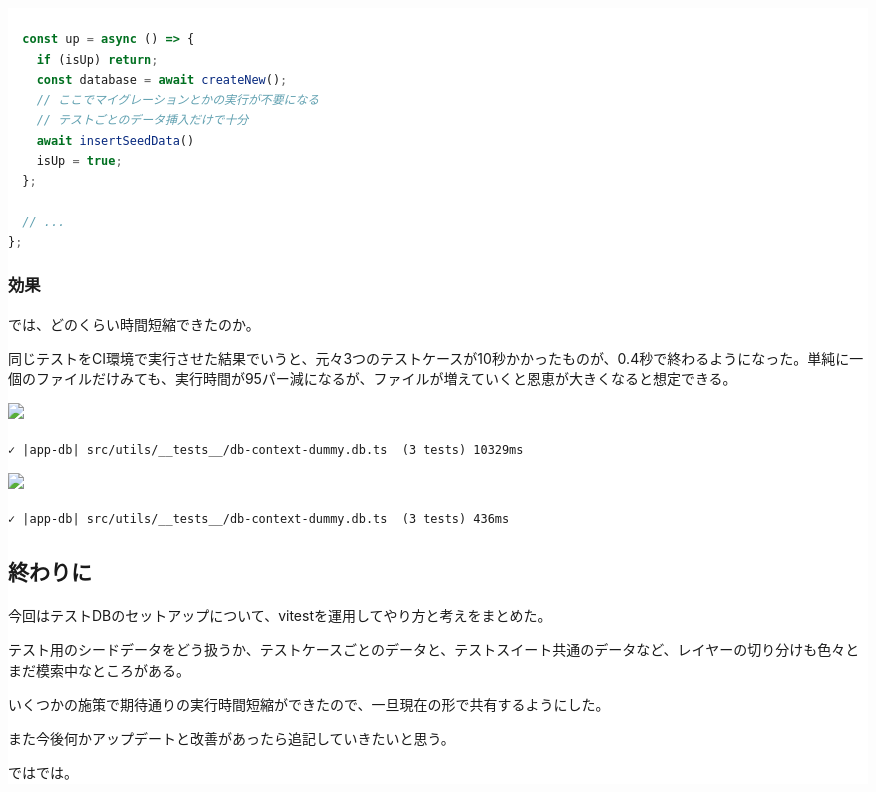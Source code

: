 ```ts

  const up = async () => {
    if (isUp) return;
    const database = await createNew();
    // ここでマイグレーションとかの実行が不要になる
    // テストごとのデータ挿入だけで十分
    await insertSeedData()
    isUp = true;
  };

  // ...
};
```

### 効果

では、どのくらい時間短縮できたのか。

同じテストをCI環境で実行させた結果でいうと、元々3つのテストケースが10秒かかったものが、0.4秒で終わるようになった。単純に一個のファイルだけみても、実行時間が95パー減になるが、ファイルが増えていくと恩恵が大きくなると想定できる。

![](https://storage.googleapis.com/zenn-user-upload/114683526628-20240323.png)

```
✓ |app-db| src/utils/__tests__/db-context-dummy.db.ts  (3 tests) 10329ms
```

![](https://storage.googleapis.com/zenn-user-upload/e0d0eadd8273-20240323.png)

```
✓ |app-db| src/utils/__tests__/db-context-dummy.db.ts  (3 tests) 436ms
```

## 終わりに

今回はテストDBのセットアップについて、vitestを運用してやり方と考えをまとめた。

テスト用のシードデータをどう扱うか、テストケースごとのデータと、テストスイート共通のデータなど、レイヤーの切り分けも色々とまだ模索中なところがある。

いくつかの施策で期待通りの実行時間短縮ができたので、一旦現在の形で共有するようにした。

また今後何かアップデートと改善があったら追記していきたいと思う。

ではでは。


